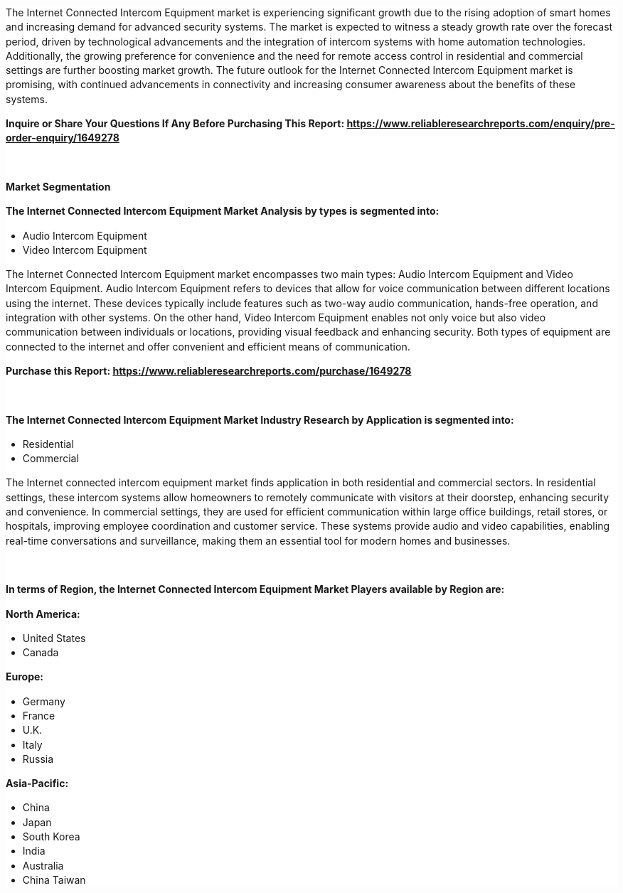 <p><p>The Internet Connected Intercom Equipment market is experiencing significant growth due to the rising adoption of smart homes and increasing demand for advanced security systems. The market is expected to witness a steady growth rate over the forecast period, driven by technological advancements and the integration of intercom systems with home automation technologies. Additionally, the growing preference for convenience and the need for remote access control in residential and commercial settings are further boosting market growth. The future outlook for the Internet Connected Intercom Equipment market is promising, with continued advancements in connectivity and increasing consumer awareness about the benefits of these systems.</p></p>
<p><strong>Inquire or Share Your Questions If Any Before Purchasing This Report: <a href="https://www.reliableresearchreports.com/enquiry/pre-order-enquiry/1649278">https://www.reliableresearchreports.com/enquiry/pre-order-enquiry/1649278</a></strong></p>
<p>&nbsp;</p>
<p><strong>Market Segmentation</strong></p>
<p><strong>The Internet Connected Intercom Equipment Market Analysis by types is segmented into:</strong></p>
<p><ul><li>Audio Intercom Equipment</li><li>Video Intercom Equipment</li></ul></p>
<p><p>The Internet Connected Intercom Equipment market encompasses two main types: Audio Intercom Equipment and Video Intercom Equipment. Audio Intercom Equipment refers to devices that allow for voice communication between different locations using the internet. These devices typically include features such as two-way audio communication, hands-free operation, and integration with other systems. On the other hand, Video Intercom Equipment enables not only voice but also video communication between individuals or locations, providing visual feedback and enhancing security. Both types of equipment are connected to the internet and offer convenient and efficient means of communication.</p></p>
<p><strong>Purchase this Report:&nbsp;<a href="https://www.reliableresearchreports.com/purchase/1649278">https://www.reliableresearchreports.com/purchase/1649278</a></strong></p>
<p>&nbsp;</p>
<p><strong>The Internet Connected Intercom Equipment Market Industry Research by Application is segmented into:</strong></p>
<p><ul><li>Residential</li><li>Commercial</li></ul></p>
<p><p>The Internet connected intercom equipment market finds application in both residential and commercial sectors. In residential settings, these intercom systems allow homeowners to remotely communicate with visitors at their doorstep, enhancing security and convenience. In commercial settings, they are used for efficient communication within large office buildings, retail stores, or hospitals, improving employee coordination and customer service. These systems provide audio and video capabilities, enabling real-time conversations and surveillance, making them an essential tool for modern homes and businesses.</p></p>
<p>&nbsp;</p>
<p><strong>In terms of Region, the Internet Connected Intercom Equipment Market Players available by Region are:</strong></p>
<p>
    <p> <strong> North America: </strong>
        <ul>
            <li>United States</li>
            <li>Canada</li>
        </ul>
        </p> 
    <p> <strong> Europe: </strong>
        <ul>
            <li>Germany</li>
            <li>France</li>
            <li>U.K.</li>
            <li>Italy</li>
            <li>Russia</li>
        </ul>
        </p> 
    <p> <strong> Asia-Pacific: </strong>
        <ul>
            <li>China</li>
            <li>Japan</li>
            <li>South Korea</li>
            <li>India</li>
            <li>Australia</li>
            <li>China Taiwan</li>